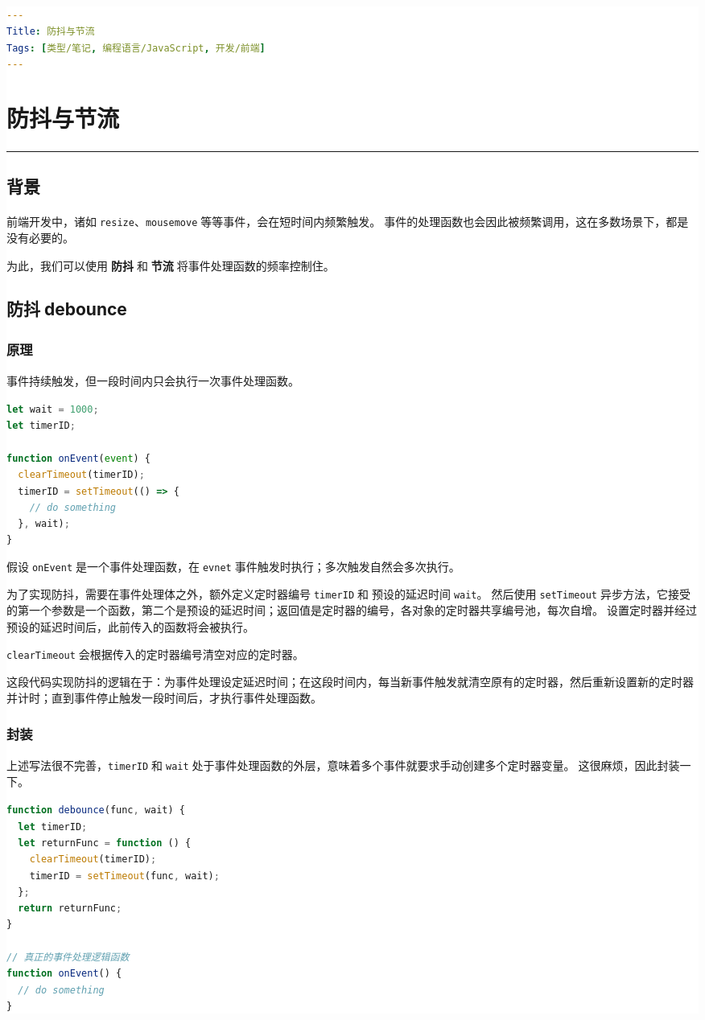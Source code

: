 ```yaml
---
Title: 防抖与节流
Tags: [类型/笔记, 编程语言/JavaScript, 开发/前端]
---
```


# 防抖与节流

---

## 背景

前端开发中，诸如 `resize`、`mousemove` 等等事件，会在短时间内频繁触发。
事件的处理函数也会因此被频繁调用，这在多数场景下，都是没有必要的。

为此，我们可以使用 **防抖** 和 **节流** 将事件处理函数的频率控制住。

## 防抖 debounce

### 原理

事件持续触发，但一段时间内只会执行一次事件处理函数。

```JavaScript
let wait = 1000;
let timerID;

function onEvent(event) {
  clearTimeout(timerID);
  timerID = setTimeout(() => {
    // do something
  }, wait);
}
```

假设 `onEvent` 是一个事件处理函数，在 `evnet` 事件触发时执行；多次触发自然会多次执行。

为了实现防抖，需要在事件处理体之外，额外定义定时器编号 `timerID` 和 预设的延迟时间 `wait`。
然后使用 `setTimeout` 异步方法，它接受的第一个参数是一个函数，第二个是预设的延迟时间；返回值是定时器的编号，各对象的定时器共享编号池，每次自增。
设置定时器并经过预设的延迟时间后，此前传入的函数将会被执行。

`clearTimeout` 会根据传入的定时器编号清空对应的定时器。

这段代码实现防抖的逻辑在于：为事件处理设定延迟时间；在这段时间内，每当新事件触发就清空原有的定时器，然后重新设置新的定时器并计时；直到事件停止触发一段时间后，才执行事件处理函数。

### 封装

上述写法很不完善，`timerID` 和 `wait` 处于事件处理函数的外层，意味着多个事件就要求手动创建多个定时器变量。
这很麻烦，因此封装一下。

```JavaScript
function debounce(func, wait) {
  let timerID;
  let returnFunc = function () {
    clearTimeout(timerID);
    timerID = setTimeout(func, wait);
  };
  return returnFunc;
}

// 真正的事件处理逻辑函数
function onEvent() {
  // do something
}

```